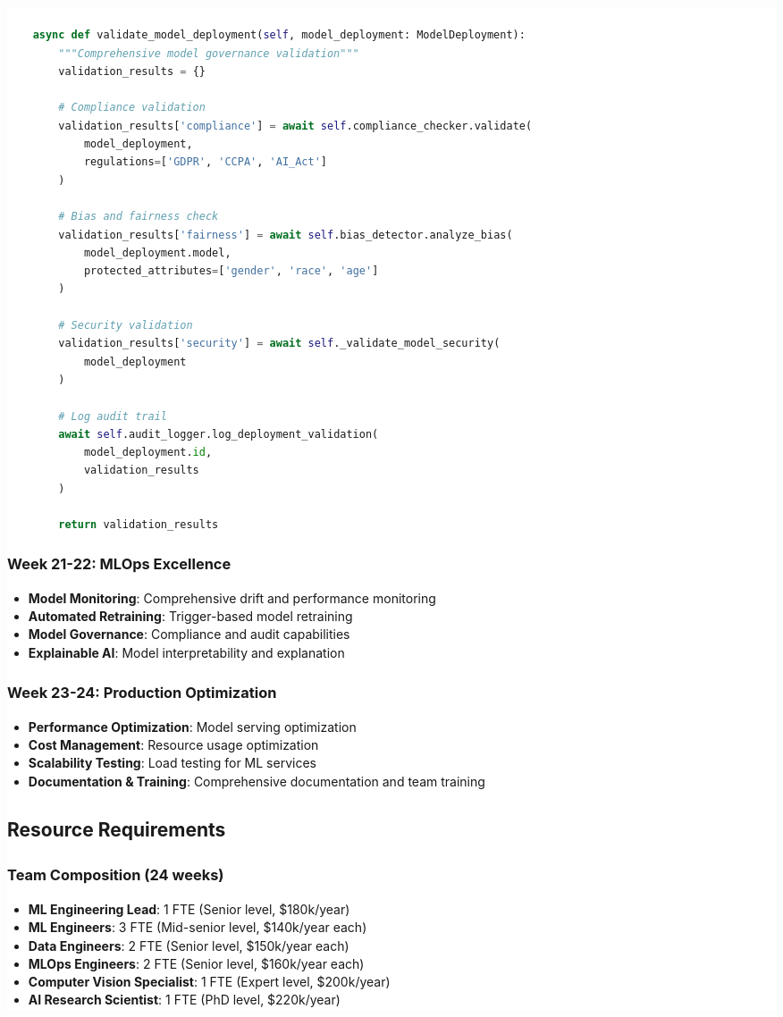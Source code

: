 ```python
    
    async def validate_model_deployment(self, model_deployment: ModelDeployment):
        """Comprehensive model governance validation"""
        validation_results = {}
        
        # Compliance validation
        validation_results['compliance'] = await self.compliance_checker.validate(
            model_deployment,
            regulations=['GDPR', 'CCPA', 'AI_Act']
        )
        
        # Bias and fairness check
        validation_results['fairness'] = await self.bias_detector.analyze_bias(
            model_deployment.model,
            protected_attributes=['gender', 'race', 'age']
        )
        
        # Security validation
        validation_results['security'] = await self._validate_model_security(
            model_deployment
        )
        
        # Log audit trail
        await self.audit_logger.log_deployment_validation(
            model_deployment.id,
            validation_results
        )
        
        return validation_results
```

### Week 21-22: MLOps Excellence
- **Model Monitoring**: Comprehensive drift and performance monitoring
- **Automated Retraining**: Trigger-based model retraining
- **Model Governance**: Compliance and audit capabilities
- **Explainable AI**: Model interpretability and explanation

### Week 23-24: Production Optimization
- **Performance Optimization**: Model serving optimization
- **Cost Management**: Resource usage optimization
- **Scalability Testing**: Load testing for ML services
- **Documentation & Training**: Comprehensive documentation and team training

## Resource Requirements

### Team Composition (24 weeks)
- **ML Engineering Lead**: 1 FTE (Senior level, $180k/year)
- **ML Engineers**: 3 FTE (Mid-senior level, $140k/year each)
- **Data Engineers**: 2 FTE (Senior level, $150k/year each)
- **MLOps Engineers**: 2 FTE (Senior level, $160k/year each)
- **Computer Vision Specialist**: 1 FTE (Expert level, $200k/year)
- **AI Research Scientist**: 1 FTE (PhD level, $220k/year)
